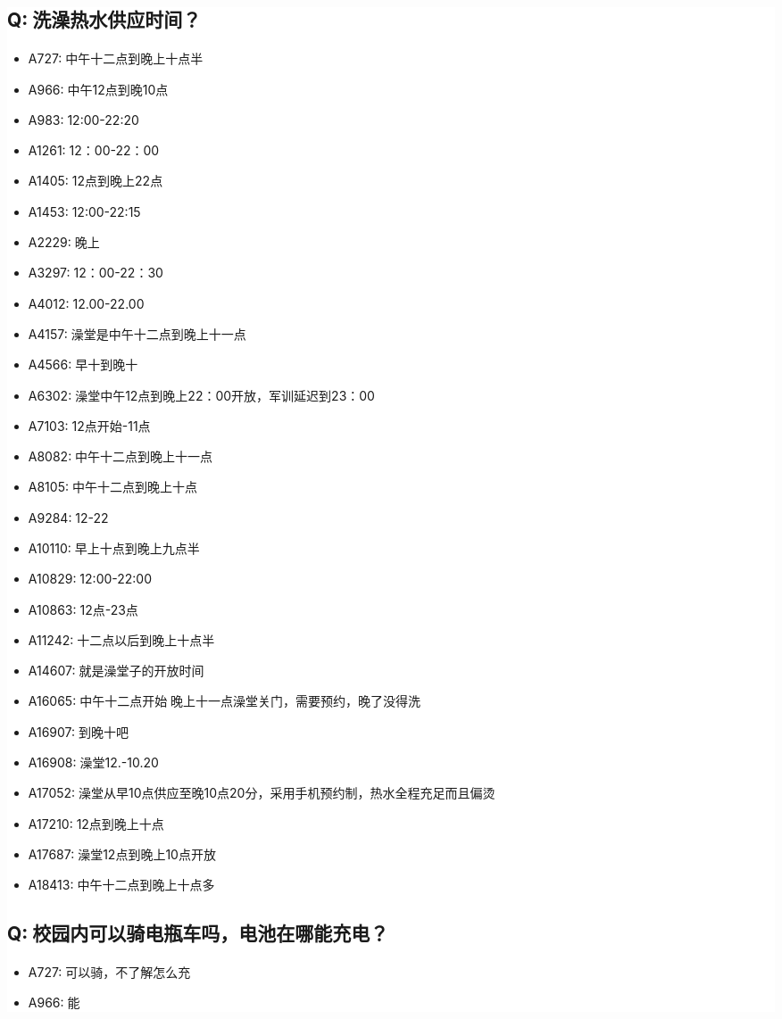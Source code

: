 ## Q: 洗澡热水供应时间？

- A727: 中午十二点到晚上十点半

- A966: 中午12点到晚10点

- A983: 12:00-22:20

- A1261: 12：00-22：00

- A1405: 12点到晚上22点

- A1453: 12:00-22:15

- A2229: 晚上

- A3297: 12：00-22：30

- A4012: 12.00-22.00

- A4157: 澡堂是中午十二点到晚上十一点

- A4566: 早十到晚十

- A6302: 澡堂中午12点到晚上22：00开放，军训延迟到23：00

- A7103: 12点开始-11点

- A8082: 中午十二点到晚上十一点

- A8105: 中午十二点到晚上十点

- A9284: 12-22

- A10110: 早上十点到晚上九点半

- A10829: 12:00-22:00

- A10863: 12点-23点

- A11242: 十二点以后到晚上十点半

- A14607: 就是澡堂子的开放时间

- A16065: 中午十二点开始 晚上十一点澡堂关门，需要预约，晚了没得洗

- A16907: 到晚十吧

- A16908: 澡堂12.-10.20

- A17052: 澡堂从早10点供应至晚10点20分，采用手机预约制，热水全程充足而且偏烫

- A17210: 12点到晚上十点

- A17687: 澡堂12点到晚上10点开放

- A18413: 中午十二点到晚上十点多

## Q: 校园内可以骑电瓶车吗，电池在哪能充电？

- A727: 可以骑，不了解怎么充

- A966: 能
